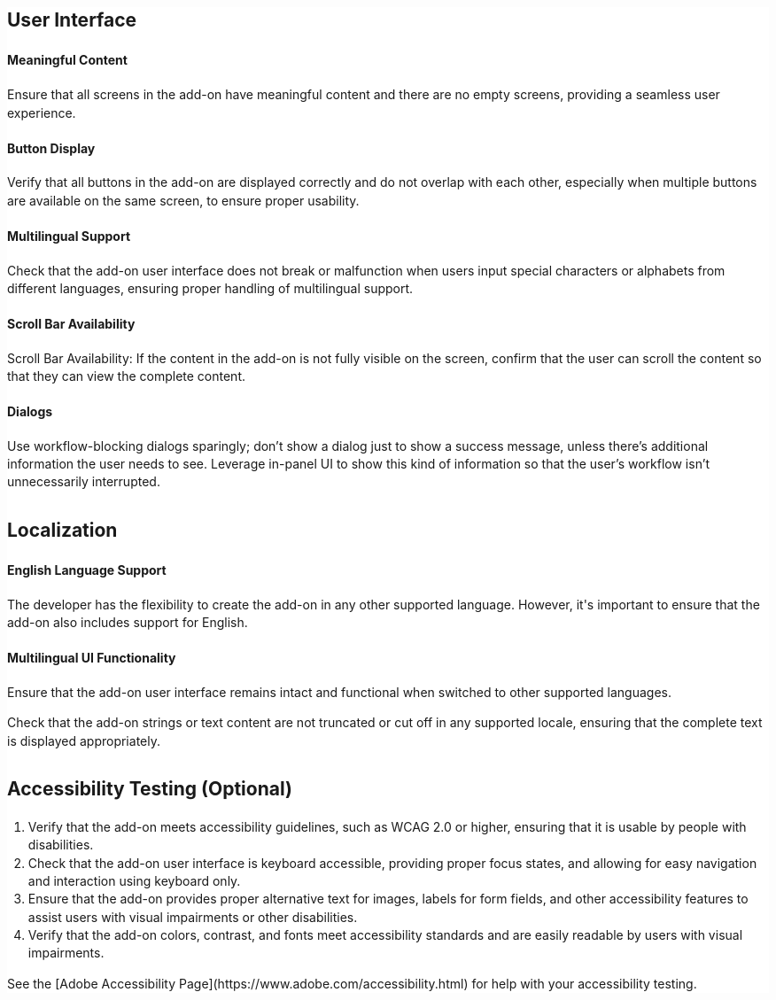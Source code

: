 ## User Interface
 
#### Meaningful Content
Ensure that all screens in the add-on have meaningful content and there are no empty screens, providing a seamless user experience.

#### Button Display
Verify that all buttons in the add-on are displayed correctly and do not overlap with each other, especially when multiple buttons are available on the same screen, to ensure proper usability.

#### Multilingual Support
Check that the add-on user interface does not break or malfunction when users input special characters or alphabets from different languages, ensuring proper handling of multilingual support.

#### Scroll Bar Availability
Scroll Bar Availability: If the content in the add-on is not fully visible on the screen, confirm that the user can scroll the content so that they can view the complete content.

#### Dialogs
Use workflow-blocking dialogs sparingly; don’t show a dialog just to show a success message, unless there’s additional information the user needs to see. Leverage in-panel UI to show this kind of information so that the user’s workflow isn’t unnecessarily interrupted.


## Localization

#### English Language Support
The developer has the flexibility to create the add-on in any other supported language. However, it's important to ensure that the add-on also includes support for English.

#### Multilingual UI Functionality 
Ensure that the add-on user interface remains intact and functional when switched to other supported languages.

<InlineAlert slots="text" variant="warning"/>

Check that the add-on strings or text content are not truncated or cut off in any supported locale, ensuring that the complete text is displayed appropriately.

## Accessibility Testing (Optional)
 
1. Verify that the add-on meets accessibility guidelines, such as WCAG 2.0 or higher, ensuring that it is usable by people with disabilities.
2. Check that the add-on user interface is keyboard accessible, providing proper focus states, and allowing for easy navigation and interaction using keyboard only.
3. Ensure that the add-on provides proper alternative text for images, labels for form fields, and other accessibility features to assist users with visual impairments or other disabilities.
4. Verify that the add-on colors, contrast, and fonts meet accessibility standards and are easily readable by users with visual impairments.

<InlineAlert slots="text" variant="success"/>
See the [Adobe Accessibility Page](https://www.adobe.com/accessibility.html) for help with your accessibility testing.
 